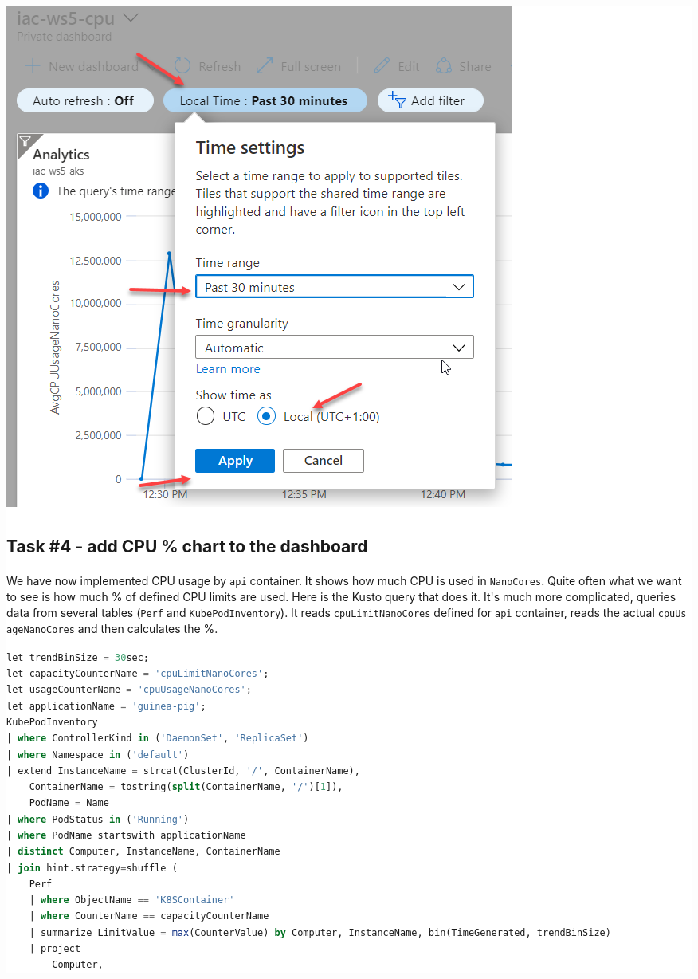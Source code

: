 ![dash1](images/dashboard1-1.png)


## Task #4 - add CPU % chart to the dashboard

We have now implemented CPU usage by `api` container. It shows how much CPU is used in `NanoCores`. Quite often what we want to see is how much % of defined CPU limits are used. Here is the Kusto query that does it. It's much more complicated, queries data from several tables (`Perf` and `KubePodInventory`). It reads `cpuLimitNanoCores` defined for `api` container, reads the actual `cpuUsageNanoCores` and then calculates the %.

```sql
let trendBinSize = 30sec;
let capacityCounterName = 'cpuLimitNanoCores';
let usageCounterName = 'cpuUsageNanoCores';
let applicationName = 'guinea-pig';
KubePodInventory
| where ControllerKind in ('DaemonSet', 'ReplicaSet')
| where Namespace in ('default')
| extend InstanceName = strcat(ClusterId, '/', ContainerName),
    ContainerName = tostring(split(ContainerName, '/')[1]),
    PodName = Name
| where PodStatus in ('Running')
| where PodName startswith applicationName 
| distinct Computer, InstanceName, ContainerName
| join hint.strategy=shuffle (
    Perf
    | where ObjectName == 'K8SContainer'
    | where CounterName == capacityCounterName
    | summarize LimitValue = max(CounterValue) by Computer, InstanceName, bin(TimeGenerated, trendBinSize)
    | project
        Computer,
```